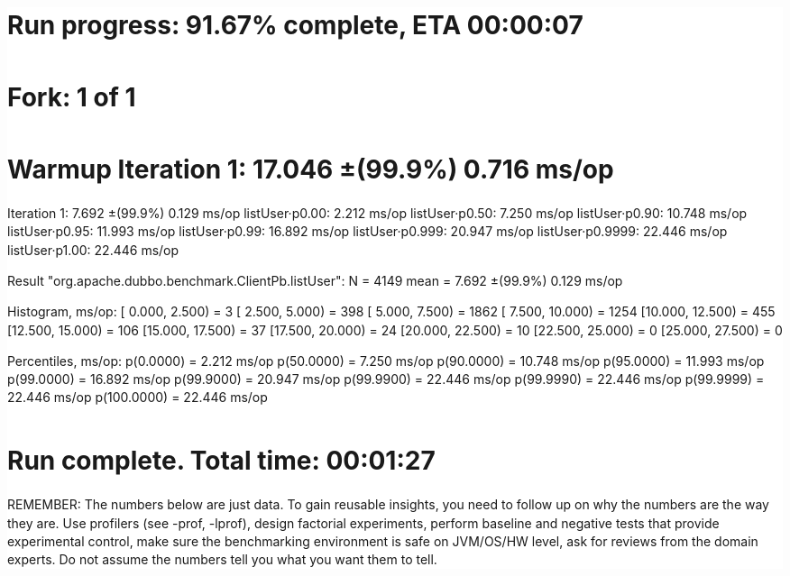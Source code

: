 # Run progress: 91.67% complete, ETA 00:00:07
# Fork: 1 of 1
# Warmup Iteration   1: 17.046 ±(99.9%) 0.716 ms/op
Iteration   1: 7.692 ±(99.9%) 0.129 ms/op
                 listUser·p0.00:   2.212 ms/op
                 listUser·p0.50:   7.250 ms/op
                 listUser·p0.90:   10.748 ms/op
                 listUser·p0.95:   11.993 ms/op
                 listUser·p0.99:   16.892 ms/op
                 listUser·p0.999:  20.947 ms/op
                 listUser·p0.9999: 22.446 ms/op
                 listUser·p1.00:   22.446 ms/op



Result "org.apache.dubbo.benchmark.ClientPb.listUser":
  N = 4149
  mean =      7.692 ±(99.9%) 0.129 ms/op

  Histogram, ms/op:
    [ 0.000,  2.500) = 3 
    [ 2.500,  5.000) = 398 
    [ 5.000,  7.500) = 1862 
    [ 7.500, 10.000) = 1254 
    [10.000, 12.500) = 455 
    [12.500, 15.000) = 106 
    [15.000, 17.500) = 37 
    [17.500, 20.000) = 24 
    [20.000, 22.500) = 10 
    [22.500, 25.000) = 0 
    [25.000, 27.500) = 0 

  Percentiles, ms/op:
      p(0.0000) =      2.212 ms/op
     p(50.0000) =      7.250 ms/op
     p(90.0000) =     10.748 ms/op
     p(95.0000) =     11.993 ms/op
     p(99.0000) =     16.892 ms/op
     p(99.9000) =     20.947 ms/op
     p(99.9900) =     22.446 ms/op
     p(99.9990) =     22.446 ms/op
     p(99.9999) =     22.446 ms/op
    p(100.0000) =     22.446 ms/op


# Run complete. Total time: 00:01:27

REMEMBER: The numbers below are just data. To gain reusable insights, you need to follow up on
why the numbers are the way they are. Use profilers (see -prof, -lprof), design factorial
experiments, perform baseline and negative tests that provide experimental control, make sure
the benchmarking environment is safe on JVM/OS/HW level, ask for reviews from the domain experts.
Do not assume the numbers tell you what you want them to tell.
